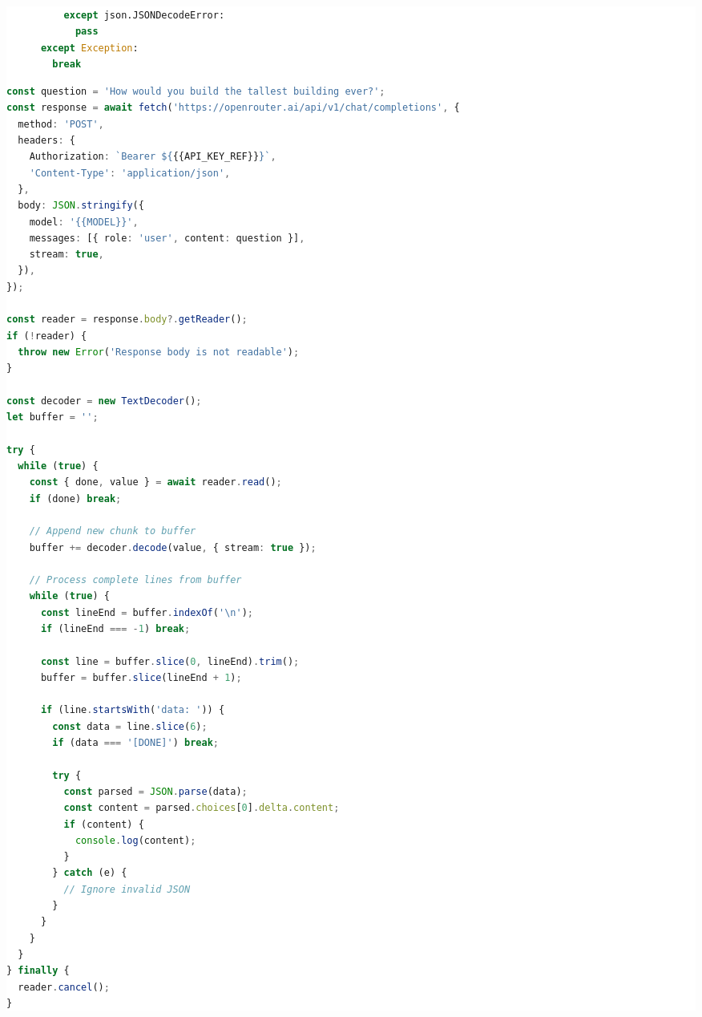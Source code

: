 ```python Python
          except json.JSONDecodeError:
            pass
      except Exception:
        break
```

```typescript TypeScript
const question = 'How would you build the tallest building ever?';
const response = await fetch('https://openrouter.ai/api/v1/chat/completions', {
  method: 'POST',
  headers: {
    Authorization: `Bearer ${{{API_KEY_REF}}}`,
    'Content-Type': 'application/json',
  },
  body: JSON.stringify({
    model: '{{MODEL}}',
    messages: [{ role: 'user', content: question }],
    stream: true,
  }),
});

const reader = response.body?.getReader();
if (!reader) {
  throw new Error('Response body is not readable');
}

const decoder = new TextDecoder();
let buffer = '';

try {
  while (true) {
    const { done, value } = await reader.read();
    if (done) break;

    // Append new chunk to buffer
    buffer += decoder.decode(value, { stream: true });

    // Process complete lines from buffer
    while (true) {
      const lineEnd = buffer.indexOf('\n');
      if (lineEnd === -1) break;

      const line = buffer.slice(0, lineEnd).trim();
      buffer = buffer.slice(lineEnd + 1);

      if (line.startsWith('data: ')) {
        const data = line.slice(6);
        if (data === '[DONE]') break;

        try {
          const parsed = JSON.parse(data);
          const content = parsed.choices[0].delta.content;
          if (content) {
            console.log(content);
          }
        } catch (e) {
          // Ignore invalid JSON
        }
      }
    }
  }
} finally {
  reader.cancel();
}
```